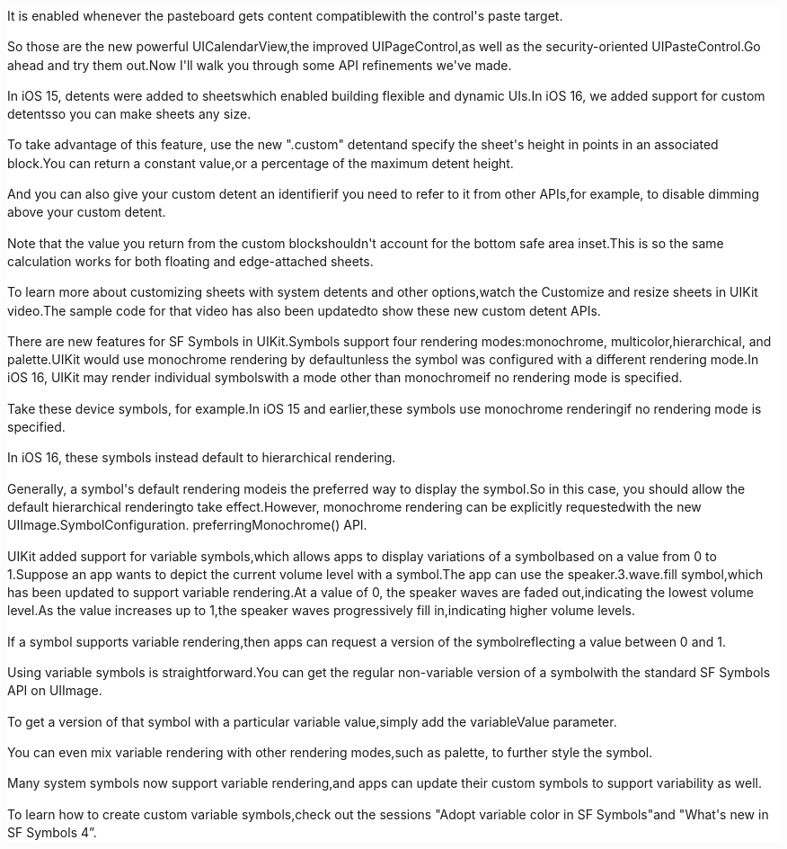It is enabled whenever the pasteboard gets content compatiblewith the control's paste target.

So those are the new powerful UICalendarView,the improved UIPageControl,as well as the security-oriented UIPasteControl.Go ahead and try them out.Now I'll walk you through some API refinements we've made.

In iOS 15, detents were added to sheetswhich enabled building flexible and dynamic UIs.In iOS 16, we added support for custom detentsso you can make sheets any size.

To take advantage of this feature, use the new ".custom" detentand specify the sheet's height in points in an associated block.You can return a constant value,or a percentage of the maximum detent height.

And you can also give your custom detent an identifierif you need to refer to it from other APIs,for example, to disable dimming above your custom detent.

Note that the value you return from the custom blockshouldn't account for the bottom safe area inset.This is so the same calculation works for both floating and edge-attached sheets.

To learn more about customizing sheets with system detents and other options,watch the Customize and resize sheets in UIKit video.The sample code for that video has also been updatedto show these new custom detent APIs.

There are new features for SF Symbols in UIKit.Symbols support four rendering modes:monochrome, multicolor,hierarchical, and palette.UIKit would use monochrome rendering by defaultunless the symbol was configured with a different rendering mode.In iOS 16, UIKit may render individual symbolswith a mode other than monochromeif no rendering mode is specified.

Take these device symbols, for example.In iOS 15 and earlier,these symbols use monochrome renderingif no rendering mode is specified.

In iOS 16, these symbols instead default to hierarchical rendering.

Generally, a symbol's default rendering modeis the preferred way to display the symbol.So in this case, you should allow the default hierarchical renderingto take effect.However, monochrome rendering can be explicitly requestedwith the new UIImage.SymbolConfiguration. preferringMonochrome() API.

UIKit added support for variable symbols,which allows apps to display variations of a symbolbased on a value from 0 to 1.Suppose an app wants to depict the current volume level with a symbol.The app can use the speaker.3.wave.fill symbol,which has been updated to support variable rendering.At a value of 0, the speaker waves are faded out,indicating the lowest volume level.As the value increases up to 1,the speaker waves progressively fill in,indicating higher volume levels.

If a symbol supports variable rendering,then apps can request a version of the symbolreflecting a value between 0 and 1.

Using variable symbols is straightforward.You can get the regular non-variable version of a symbolwith the standard SF Symbols API on UIImage.

To get a version of that symbol with a particular variable value,simply add the variableValue parameter.

You can even mix variable rendering with other rendering modes,such as palette, to further style the symbol.

Many system symbols now support variable rendering,and apps can update their custom symbols to support variability as well.

To learn how to create custom variable symbols,check out the sessions "Adopt variable color in SF Symbols"and "What's new in SF Symbols 4”.
